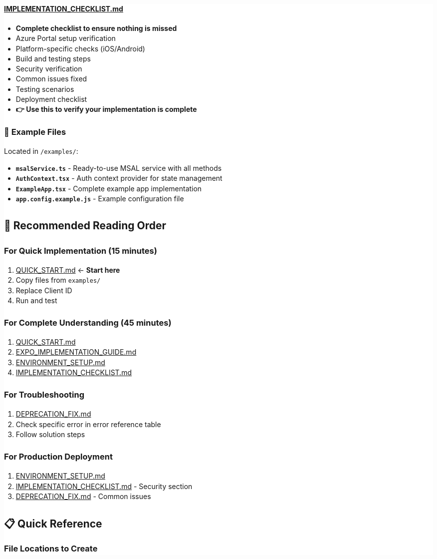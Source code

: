 #### **[IMPLEMENTATION_CHECKLIST.md](./IMPLEMENTATION_CHECKLIST.md)**
- **Complete checklist to ensure nothing is missed**
- Azure Portal setup verification
- Platform-specific checks (iOS/Android)
- Build and testing steps
- Security verification
- Common issues fixed
- Testing scenarios
- Deployment checklist
- **👉 Use this to verify your implementation is complete**

### 💾 **Example Files**

Located in `/examples/`:

- **`msalService.ts`** - Ready-to-use MSAL service with all methods
- **`AuthContext.tsx`** - Auth context provider for state management
- **`ExampleApp.tsx`** - Complete example app implementation
- **`app.config.example.js`** - Example configuration file

## 🎯 Recommended Reading Order

### For Quick Implementation (15 minutes)
1. [QUICK_START.md](./QUICK_START.md) ← **Start here**
2. Copy files from `examples/`
3. Replace Client ID
4. Run and test

### For Complete Understanding (45 minutes)
1. [QUICK_START.md](./QUICK_START.md)
2. [EXPO_IMPLEMENTATION_GUIDE.md](./EXPO_IMPLEMENTATION_GUIDE.md)
3. [ENVIRONMENT_SETUP.md](./ENVIRONMENT_SETUP.md)
4. [IMPLEMENTATION_CHECKLIST.md](./IMPLEMENTATION_CHECKLIST.md)

### For Troubleshooting
1. [DEPRECATION_FIX.md](./DEPRECATION_FIX.md)
2. Check specific error in error reference table
3. Follow solution steps

### For Production Deployment
1. [ENVIRONMENT_SETUP.md](./ENVIRONMENT_SETUP.md)
2. [IMPLEMENTATION_CHECKLIST.md](./IMPLEMENTATION_CHECKLIST.md) - Security section
3. [DEPRECATION_FIX.md](./DEPRECATION_FIX.md) - Common issues

## 📋 Quick Reference

### File Locations to Create
